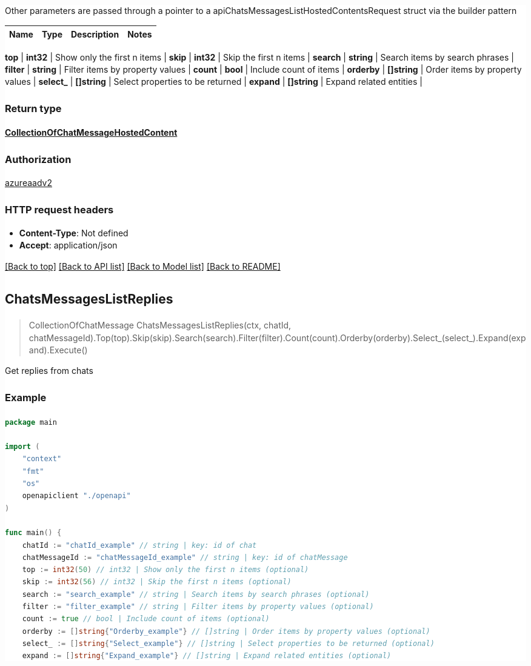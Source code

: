 Other parameters are passed through a pointer to a apiChatsMessagesListHostedContentsRequest struct via the builder pattern


Name | Type | Description  | Notes
------------- | ------------- | ------------- | -------------


 **top** | **int32** | Show only the first n items | 
 **skip** | **int32** | Skip the first n items | 
 **search** | **string** | Search items by search phrases | 
 **filter** | **string** | Filter items by property values | 
 **count** | **bool** | Include count of items | 
 **orderby** | **[]string** | Order items by property values | 
 **select_** | **[]string** | Select properties to be returned | 
 **expand** | **[]string** | Expand related entities | 

### Return type

[**CollectionOfChatMessageHostedContent**](CollectionOfChatMessageHostedContent.md)

### Authorization

[azureaadv2](../README.md#azureaadv2)

### HTTP request headers

- **Content-Type**: Not defined
- **Accept**: application/json

[[Back to top]](#) [[Back to API list]](../README.md#documentation-for-api-endpoints)
[[Back to Model list]](../README.md#documentation-for-models)
[[Back to README]](../README.md)


## ChatsMessagesListReplies

> CollectionOfChatMessage ChatsMessagesListReplies(ctx, chatId, chatMessageId).Top(top).Skip(skip).Search(search).Filter(filter).Count(count).Orderby(orderby).Select_(select_).Expand(expand).Execute()

Get replies from chats



### Example

```go
package main

import (
    "context"
    "fmt"
    "os"
    openapiclient "./openapi"
)

func main() {
    chatId := "chatId_example" // string | key: id of chat
    chatMessageId := "chatMessageId_example" // string | key: id of chatMessage
    top := int32(50) // int32 | Show only the first n items (optional)
    skip := int32(56) // int32 | Skip the first n items (optional)
    search := "search_example" // string | Search items by search phrases (optional)
    filter := "filter_example" // string | Filter items by property values (optional)
    count := true // bool | Include count of items (optional)
    orderby := []string{"Orderby_example"} // []string | Order items by property values (optional)
    select_ := []string{"Select_example"} // []string | Select properties to be returned (optional)
    expand := []string{"Expand_example"} // []string | Expand related entities (optional)
```